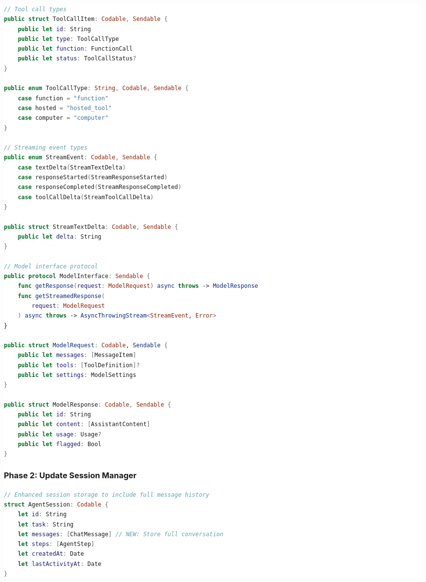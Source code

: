 ```swift
// Tool call types
public struct ToolCallItem: Codable, Sendable {
    public let id: String
    public let type: ToolCallType
    public let function: FunctionCall
    public let status: ToolCallStatus?
}

public enum ToolCallType: String, Codable, Sendable {
    case function = "function"
    case hosted = "hosted_tool"
    case computer = "computer"
}

// Streaming event types
public enum StreamEvent: Codable, Sendable {
    case textDelta(StreamTextDelta)
    case responseStarted(StreamResponseStarted)
    case responseCompleted(StreamResponseCompleted)
    case toolCallDelta(StreamToolCallDelta)
}

public struct StreamTextDelta: Codable, Sendable {
    public let delta: String
}

// Model interface protocol
public protocol ModelInterface: Sendable {
    func getResponse(request: ModelRequest) async throws -> ModelResponse
    func getStreamedResponse(
        request: ModelRequest
    ) async throws -> AsyncThrowingStream<StreamEvent, Error>
}

public struct ModelRequest: Codable, Sendable {
    public let messages: [MessageItem]
    public let tools: [ToolDefinition]?
    public let settings: ModelSettings
}

public struct ModelResponse: Codable, Sendable {
    public let id: String
    public let content: [AssistantContent]
    public let usage: Usage?
    public let flagged: Bool
}
```

### Phase 2: Update Session Manager
```swift
// Enhanced session storage to include full message history
struct AgentSession: Codable {
    let id: String
    let task: String
    let messages: [ChatMessage] // NEW: Store full conversation
    let steps: [AgentStep]
    let createdAt: Date
    let lastActivityAt: Date
}
```
